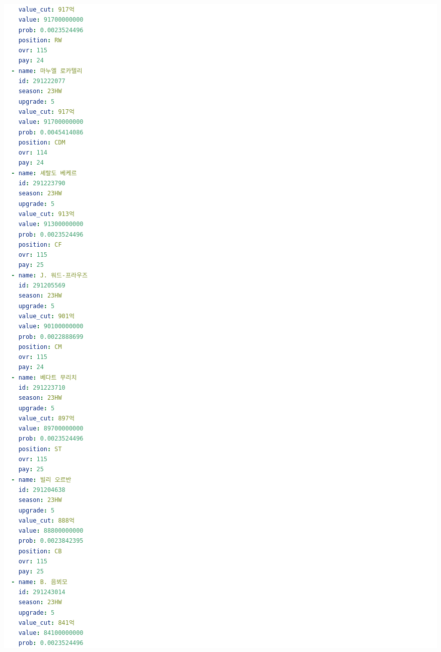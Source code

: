 ```yaml
    value_cut: 917억
    value: 91700000000
    prob: 0.0023524496
    position: RW
    ovr: 115
    pay: 24
  - name: 마누엘 로카텔리
    id: 291222077
    season: 23HW
    upgrade: 5
    value_cut: 917억
    value: 91700000000
    prob: 0.0045414086
    position: CDM
    ovr: 114
    pay: 24
  - name: 셰랄도 베케르
    id: 291223790
    season: 23HW
    upgrade: 5
    value_cut: 913억
    value: 91300000000
    prob: 0.0023524496
    position: CF
    ovr: 115
    pay: 25
  - name: J. 워드-프라우즈
    id: 291205569
    season: 23HW
    upgrade: 5
    value_cut: 901억
    value: 90100000000
    prob: 0.0022888699
    position: CM
    ovr: 115
    pay: 24
  - name: 베다트 무리치
    id: 291223710
    season: 23HW
    upgrade: 5
    value_cut: 897억
    value: 89700000000
    prob: 0.0023524496
    position: ST
    ovr: 115
    pay: 25
  - name: 빌리 오르반
    id: 291204638
    season: 23HW
    upgrade: 5
    value_cut: 888억
    value: 88800000000
    prob: 0.0023842395
    position: CB
    ovr: 115
    pay: 25
  - name: B. 음뵈모
    id: 291243014
    season: 23HW
    upgrade: 5
    value_cut: 841억
    value: 84100000000
    prob: 0.0023524496
```